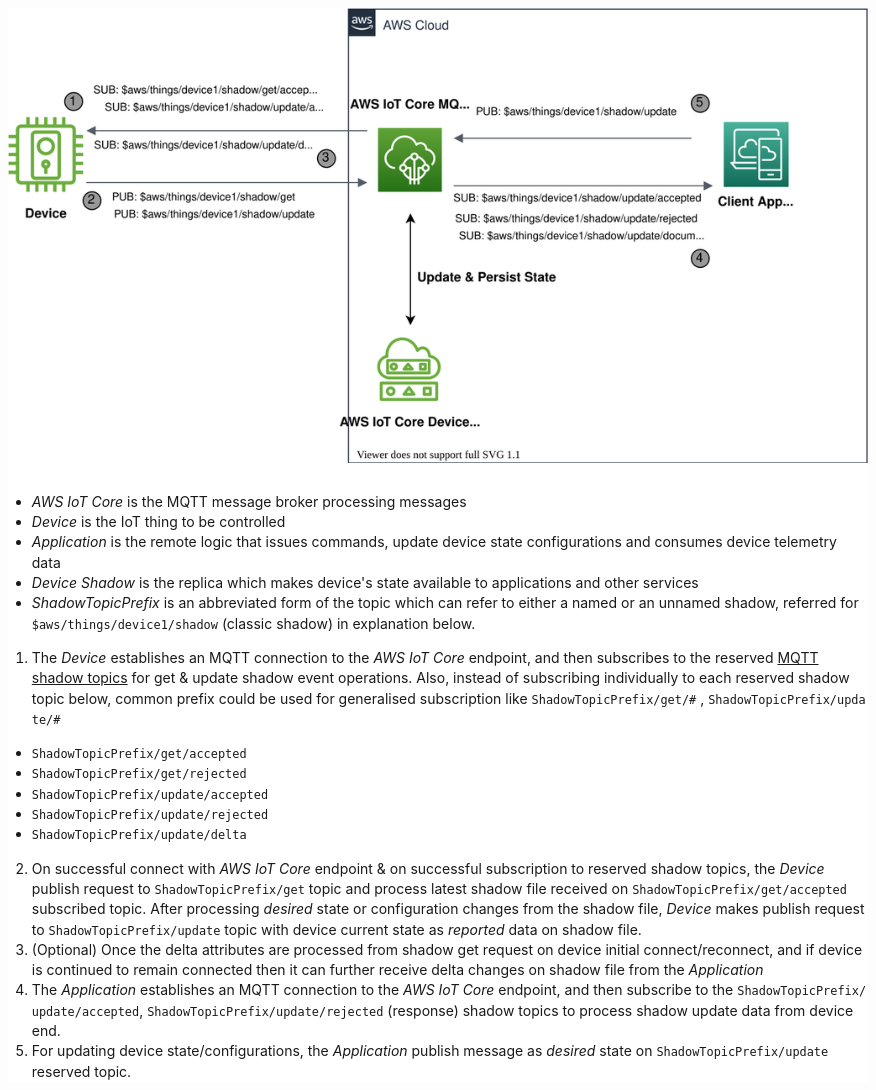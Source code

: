 # ![Track and control device state configuration using shadow ](architecture1.svg)


- _AWS IoT Core_ is the MQTT message broker processing messages
- _Device_ is the IoT thing to be controlled
- _Application_ is the remote logic that issues commands, update device state configurations and consumes device telemetry data
- _Device Shadow_ is the replica which makes device's state available to applications and other services
- _ShadowTopicPrefix_ is an abbreviated form of the topic which can refer to either a named or an unnamed shadow, referred for `$aws/things/device1/shadow` (classic shadow) in explanation below.

1. The _Device_ establishes an MQTT connection to the _AWS IoT Core_ endpoint, and then subscribes to the reserved [MQTT shadow topics](https://docs.aws.amazon.com/iot/latest/developerguide/reserved-topics.html#reserved-topics-shadow) for get & update shadow event operations. Also, instead of subscribing individually to each reserved shadow topic below, common prefix could be used for generalised subscription like `ShadowTopicPrefix/get/#` , `ShadowTopicPrefix/update/#`

- `ShadowTopicPrefix/get/accepted`
- `ShadowTopicPrefix/get/rejected`
- `ShadowTopicPrefix/update/accepted`
- `ShadowTopicPrefix/update/rejected`
- `ShadowTopicPrefix/update/delta`

2. On successful connect with _AWS IoT Core_ endpoint & on successful subscription to reserved shadow topics, the _Device_ publish request to `ShadowTopicPrefix/get` topic and process latest shadow file received on `ShadowTopicPrefix/get/accepted` subscribed topic. After processing _desired_ state or configuration changes from the shadow file, _Device_ makes publish request to `ShadowTopicPrefix/update` topic with device current state as _reported_ data on shadow file.     
3. (Optional) Once the delta attributes are processed from shadow get request on device initial connect/reconnect, and if device is continued to remain connected then it can further receive delta changes on shadow file from the _Application_  
4. The _Application_ establishes an MQTT connection to the _AWS IoT Core_ endpoint, and then subscribe to the `ShadowTopicPrefix/update/accepted`, `ShadowTopicPrefix/update/rejected` (response) shadow topics to process shadow update data from device end. 
5. For updating device state/configurations, the _Application_ publish message as _desired_ state on `ShadowTopicPrefix/update` reserved topic. 
